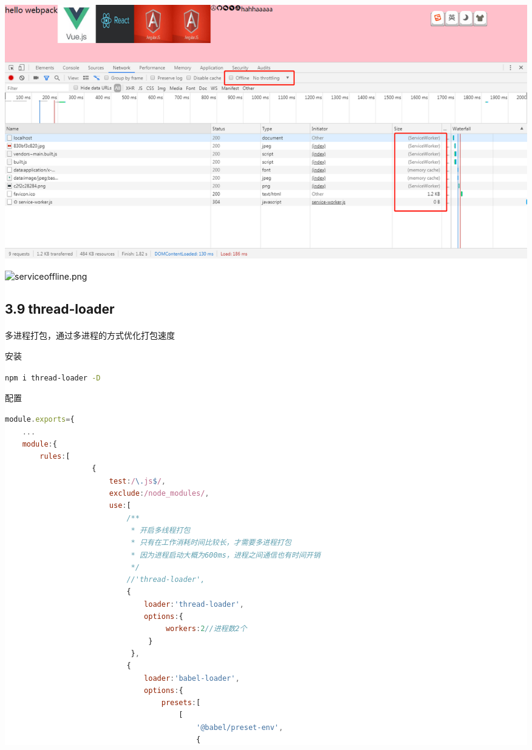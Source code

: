 ![在线](legend/service_worker.png)

![serviceoffline.png](/legend/serviceoffline.png)

## 3.9 thread-loader

多进程打包，通过多进程的方式优化打包速度

安装

```bash
npm i thread-loader -D
```

配置

```js
module.exports={ 
    ...
    module:{
        rules:[
                    {
                        test:/\.js$/,
                        exclude:/node_modules/,
                        use:[
                            /**
                             * 开启多线程打包
                             * 只有在工作消耗时间比较长，才需要多进程打包
                             * 因为进程启动大概为600ms，进程之间通信也有时间开销
                             */
                            //'thread-loader',
                            {
                                loader:'thread-loader',
                                options:{
                                     workers:2//进程数2个
                                 }
                             },
                            {
                                loader:'babel-loader',
                                options:{
                                    presets:[
                                        [
                                            '@babel/preset-env',
                                            {
```